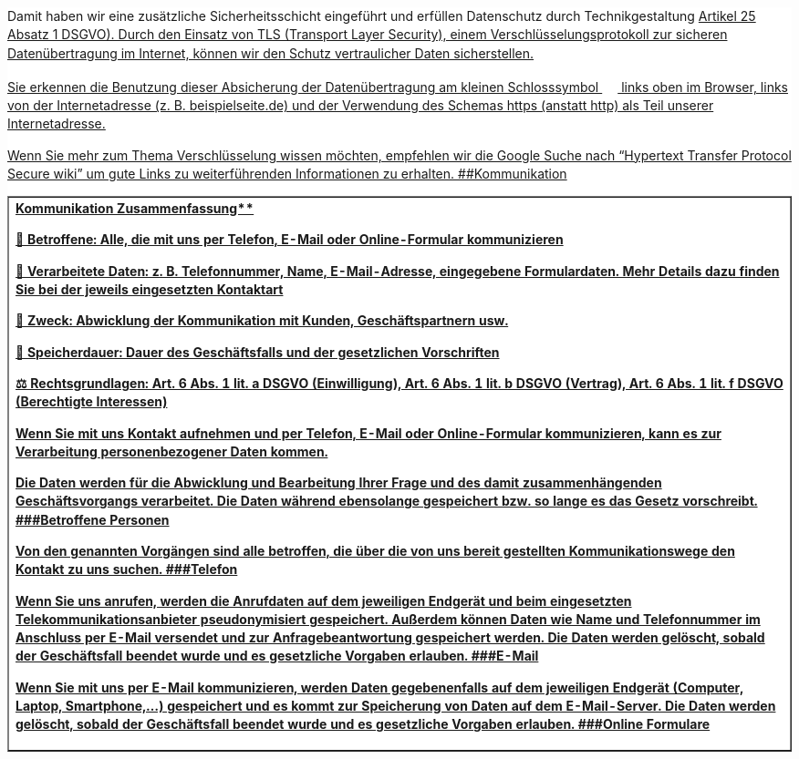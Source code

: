 Damit haben wir eine zusätzliche Sicherheitsschicht eingeführt und erfüllen Datenschutz durch Technikgestaltung <a class="adsimple-311859393" href="https://eur-lex.europa.eu/legal-content/DE/TXT/HTML/?uri=CELEX:32016R0679&amp;from=DE&amp;tid=311859393" target="_blank" rel="noopener">Artikel 25 Absatz 1 DSGVO). Durch den Einsatz von TLS (Transport Layer Security), einem Verschlüsselungsprotokoll zur sicheren Datenübertragung im Internet, können wir den Schutz vertraulicher Daten sicherstellen.


Sie erkennen die Benutzung dieser Absicherung der Datenübertragung am kleinen Schlosssymbol <img role="img" src="https://www.adsimple.at/wp-content/uploads/2018/03/schlosssymbol-https.svg" width="17" height="18" /> links oben im Browser, links von der Internetadresse (z. B. beispielseite.de) und der Verwendung des Schemas https (anstatt http) als Teil unserer Internetadresse.


Wenn Sie mehr zum Thema Verschlüsselung wissen möchten, empfehlen wir die Google Suche nach &#8220;Hypertext Transfer Protocol Secure wiki&#8221; um gute Links zu weiterführenden Informationen zu erhalten.
##Kommunikation
<table border="1" cellpadding="15">
<tbody>
<tr>
<td>
<strong class="adsimple-311859393">Kommunikation Zusammenfassung**



&#x1f465; Betroffene: Alle, die mit uns per Telefon, E-Mail oder Online-Formular kommunizieren


&#x1f4d3; Verarbeitete Daten: z. B. Telefonnummer, Name, E-Mail-Adresse, eingegebene Formulardaten. Mehr Details dazu finden Sie bei der jeweils eingesetzten Kontaktart


&#x1f91d; Zweck: Abwicklung der Kommunikation mit Kunden, Geschäftspartnern usw.


&#x1f4c5; Speicherdauer: Dauer des Geschäftsfalls und der gesetzlichen Vorschriften


&#x2696;&#xfe0f; Rechtsgrundlagen: Art. 6 Abs. 1 lit. a DSGVO (Einwilligung), Art. 6 Abs. 1 lit. b DSGVO (Vertrag), Art. 6 Abs. 1 lit. f DSGVO (Berechtigte Interessen)




Wenn Sie mit uns Kontakt aufnehmen und per Telefon, E-Mail oder Online-Formular kommunizieren, kann es zur Verarbeitung personenbezogener Daten kommen.

Die Daten werden für die Abwicklung und Bearbeitung Ihrer Frage und des damit zusammenhängenden Geschäftsvorgangs verarbeitet. Die Daten während ebensolange gespeichert bzw. so lange es das Gesetz vorschreibt.
###Betroffene Personen

Von den genannten Vorgängen sind alle betroffen, die über die von uns bereit gestellten Kommunikationswege den Kontakt zu uns suchen.
###Telefon

Wenn Sie uns anrufen, werden die Anrufdaten auf dem jeweiligen Endgerät und beim eingesetzten Telekommunikationsanbieter pseudonymisiert gespeichert. Außerdem können Daten wie Name und Telefonnummer im Anschluss per E-Mail versendet und zur Anfragebeantwortung gespeichert werden. Die Daten werden gelöscht, sobald der Geschäftsfall beendet wurde und es gesetzliche Vorgaben erlauben.
###E-Mail

Wenn Sie mit uns per E-Mail kommunizieren, werden Daten gegebenenfalls auf dem jeweiligen Endgerät (Computer, Laptop, Smartphone,&#8230;) gespeichert und es kommt zur Speicherung von Daten auf dem E-Mail-Server. Die Daten werden gelöscht, sobald der Geschäftsfall beendet wurde und es gesetzliche Vorgaben erlauben.
###Online Formulare
